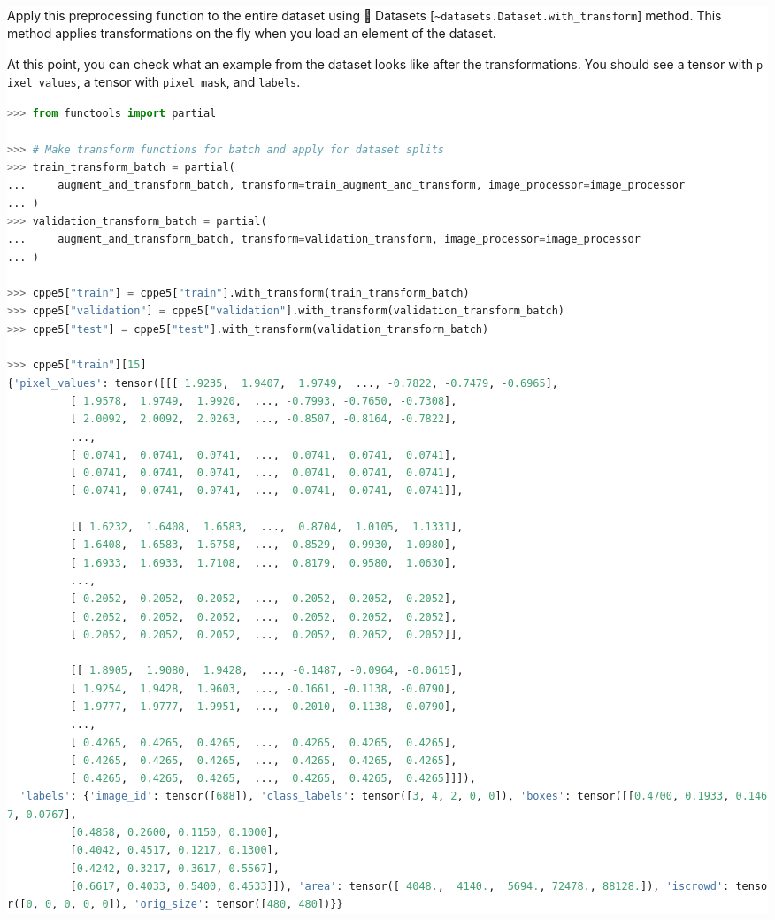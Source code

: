 Apply this preprocessing function to the entire dataset using 🤗 Datasets [`~datasets.Dataset.with_transform`] method. This method applies
transformations on the fly when you load an element of the dataset.

At this point, you can check what an example from the dataset looks like after the transformations. You should see a tensor
with `pixel_values`, a tensor with `pixel_mask`, and `labels`.

```py
>>> from functools import partial

>>> # Make transform functions for batch and apply for dataset splits
>>> train_transform_batch = partial(
...     augment_and_transform_batch, transform=train_augment_and_transform, image_processor=image_processor
... )
>>> validation_transform_batch = partial(
...     augment_and_transform_batch, transform=validation_transform, image_processor=image_processor
... )

>>> cppe5["train"] = cppe5["train"].with_transform(train_transform_batch)
>>> cppe5["validation"] = cppe5["validation"].with_transform(validation_transform_batch)
>>> cppe5["test"] = cppe5["test"].with_transform(validation_transform_batch)

>>> cppe5["train"][15]
{'pixel_values': tensor([[[ 1.9235,  1.9407,  1.9749,  ..., -0.7822, -0.7479, -0.6965],
          [ 1.9578,  1.9749,  1.9920,  ..., -0.7993, -0.7650, -0.7308],
          [ 2.0092,  2.0092,  2.0263,  ..., -0.8507, -0.8164, -0.7822],
          ...,
          [ 0.0741,  0.0741,  0.0741,  ...,  0.0741,  0.0741,  0.0741],
          [ 0.0741,  0.0741,  0.0741,  ...,  0.0741,  0.0741,  0.0741],
          [ 0.0741,  0.0741,  0.0741,  ...,  0.0741,  0.0741,  0.0741]],

          [[ 1.6232,  1.6408,  1.6583,  ...,  0.8704,  1.0105,  1.1331],
          [ 1.6408,  1.6583,  1.6758,  ...,  0.8529,  0.9930,  1.0980],
          [ 1.6933,  1.6933,  1.7108,  ...,  0.8179,  0.9580,  1.0630],
          ...,
          [ 0.2052,  0.2052,  0.2052,  ...,  0.2052,  0.2052,  0.2052],
          [ 0.2052,  0.2052,  0.2052,  ...,  0.2052,  0.2052,  0.2052],
          [ 0.2052,  0.2052,  0.2052,  ...,  0.2052,  0.2052,  0.2052]],

          [[ 1.8905,  1.9080,  1.9428,  ..., -0.1487, -0.0964, -0.0615],
          [ 1.9254,  1.9428,  1.9603,  ..., -0.1661, -0.1138, -0.0790],
          [ 1.9777,  1.9777,  1.9951,  ..., -0.2010, -0.1138, -0.0790],
          ...,
          [ 0.4265,  0.4265,  0.4265,  ...,  0.4265,  0.4265,  0.4265],
          [ 0.4265,  0.4265,  0.4265,  ...,  0.4265,  0.4265,  0.4265],
          [ 0.4265,  0.4265,  0.4265,  ...,  0.4265,  0.4265,  0.4265]]]),
  'labels': {'image_id': tensor([688]), 'class_labels': tensor([3, 4, 2, 0, 0]), 'boxes': tensor([[0.4700, 0.1933, 0.1467, 0.0767],
          [0.4858, 0.2600, 0.1150, 0.1000],
          [0.4042, 0.4517, 0.1217, 0.1300],
          [0.4242, 0.3217, 0.3617, 0.5567],
          [0.6617, 0.4033, 0.5400, 0.4533]]), 'area': tensor([ 4048.,  4140.,  5694., 72478., 88128.]), 'iscrowd': tensor([0, 0, 0, 0, 0]), 'orig_size': tensor([480, 480])}}
```
